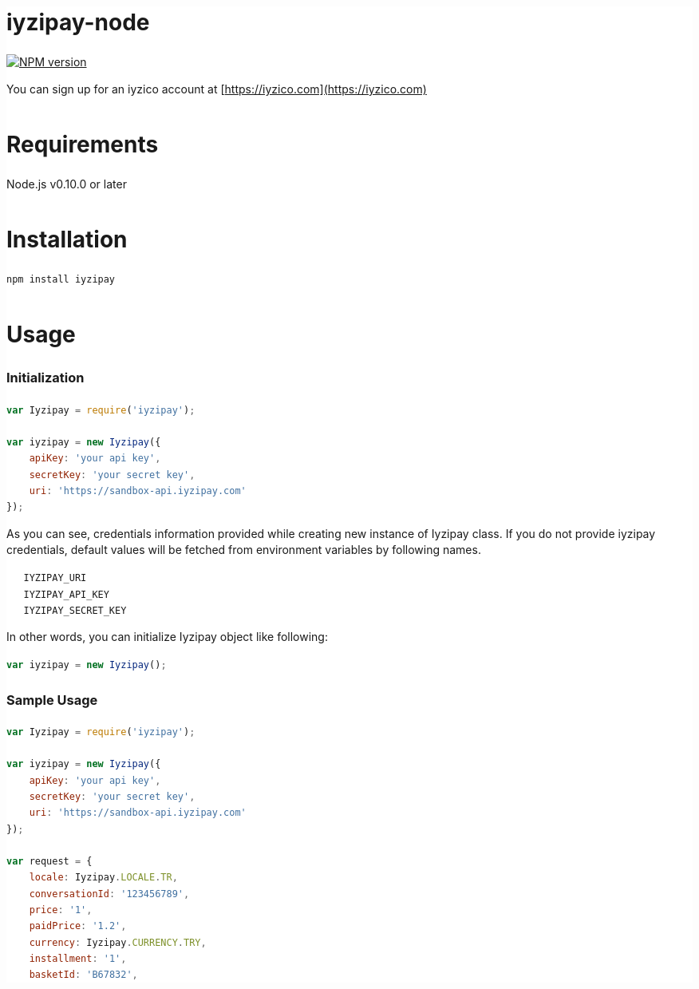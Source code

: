 # iyzipay-node

[![NPM version](https://img.shields.io/npm/v/iyzipay.svg)](https://www.npmjs.com/package/iyzipay)

You can sign up for an iyzico account at [https://iyzico.com](https://iyzico.com)

# Requirements

Node.js v0.10.0 or later

# Installation

`npm install iyzipay`

# Usage

### Initialization

```js
var Iyzipay = require('iyzipay');

var iyzipay = new Iyzipay({
    apiKey: 'your api key',
    secretKey: 'your secret key',
    uri: 'https://sandbox-api.iyzipay.com'
});
```

As you can see, credentials information provided while creating new instance of Iyzipay class.
If you do not provide iyzipay credentials, default values will be fetched from environment variables
by following names.

```js
   IYZIPAY_URI
   IYZIPAY_API_KEY
   IYZIPAY_SECRET_KEY
```

In other words, you can initialize Iyzipay object like following:

```js
var iyzipay = new Iyzipay();
```

### Sample Usage

```js
var Iyzipay = require('iyzipay');

var iyzipay = new Iyzipay({
    apiKey: 'your api key',
    secretKey: 'your secret key',
    uri: 'https://sandbox-api.iyzipay.com'
});

var request = {
    locale: Iyzipay.LOCALE.TR,
    conversationId: '123456789',
    price: '1',
    paidPrice: '1.2',
    currency: Iyzipay.CURRENCY.TRY,
    installment: '1',
    basketId: 'B67832',
```